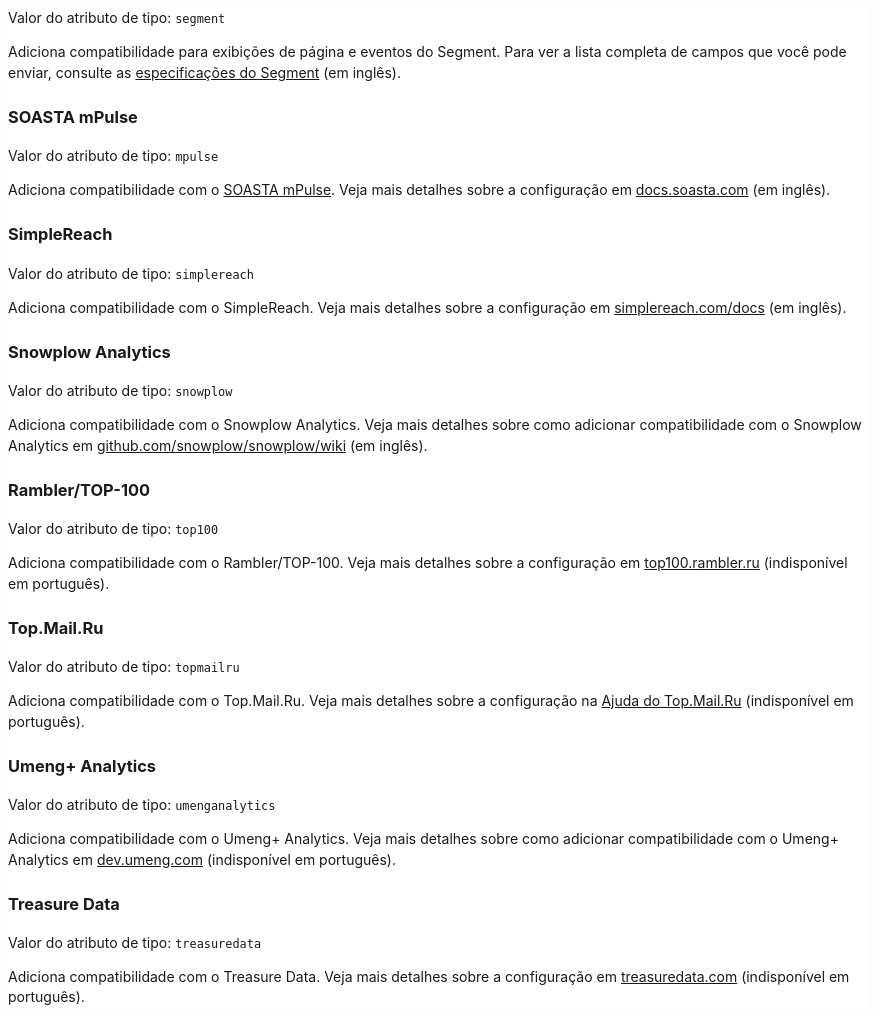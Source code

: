 Valor do atributo de tipo: `segment`

Adiciona compatibilidade para exibições de página e eventos do Segment.
Para ver a lista completa de campos que você pode enviar, consulte as [especificações do Segment](https://segment.com/docs/spec/) (em inglês).

### SOASTA mPulse

Valor do atributo de tipo: `mpulse`

Adiciona compatibilidade com o [SOASTA mPulse](https://www.soasta.com/mPulse). Veja mais detalhes sobre a configuração em [docs.soasta.com](http://docs.soasta.com/) (em inglês).

### SimpleReach

Valor do atributo de tipo: `simplereach`

Adiciona compatibilidade com o SimpleReach.  Veja mais detalhes sobre a configuração em [simplereach.com/docs](http://docs.simplereach.com/dev-guide/implementation/google-amp-implementation) (em inglês).

### Snowplow Analytics

Valor do atributo de tipo: `snowplow`

Adiciona compatibilidade com o Snowplow Analytics. Veja mais detalhes sobre como adicionar compatibilidade com o Snowplow Analytics em [github.com/snowplow/snowplow/wiki](https://github.com/snowplow/snowplow/wiki/Google-AMP-Tracker) (em inglês).

### Rambler/TOP-100

Valor do atributo de tipo: `top100`

Adiciona compatibilidade com o Rambler/TOP-100. Veja mais detalhes sobre a configuração em [top100.rambler.ru](https://top100.rambler.ru/docs) (indisponível em português).

### Top.Mail.Ru

Valor do atributo de tipo: `topmailru`

Adiciona compatibilidade com o Top.Mail.Ru. Veja mais detalhes sobre a configuração na [Ajuda do Top.Mail.Ru](https://help.mail.ru/top/amp-analytics) (indisponível em português).

### Umeng+ Analytics

Valor do atributo de tipo: `umenganalytics`

Adiciona compatibilidade com o Umeng+ Analytics. Veja mais detalhes sobre como adicionar compatibilidade com o Umeng+ Analytics em [dev.umeng.com](http://dev.umeng.com/udplus/js-sdkdoc#5) (indisponível em português).

### Treasure Data

Valor do atributo de tipo: `treasuredata`

Adiciona compatibilidade com o Treasure Data. Veja mais detalhes sobre a configuração em [treasuredata.com](https://docs.treasuredata.com/articles/javascript-sdk-google-amp) (indisponível em português).
